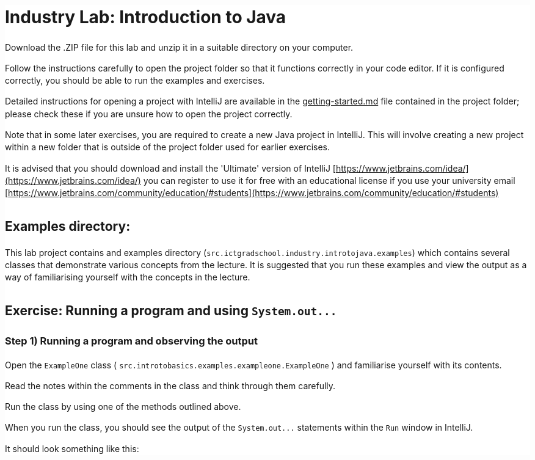 # Industry Lab: Introduction to Java

Download the .ZIP file for this lab and unzip it in a suitable directory on your computer. 

Follow the instructions carefully to open the project folder so that it functions correctly in your code editor. If it is configured correctly, you should be able to run the examples and exercises.

Detailed instructions for opening a project with IntelliJ are available in the [getting-started.md](getting-started.md) file contained in the project folder; please check these if you are unsure how to open the project correctly.

Note that in some later exercises, you are required to create a new Java project in IntelliJ. This will involve creating a new project within a new folder that is outside of the project folder used for earlier exercises.  

It is advised that you should download and install the 'Ultimate' version of IntelliJ [https://www.jetbrains.com/idea/](https://www.jetbrains.com/idea/) you can register to use it for free with an educational license if you use your university email [https://www.jetbrains.com/community/education/#students](https://www.jetbrains.com/community/education/#students)

## Examples directory:

This lab project contains and examples directory (`src.ictgradschool.industry.introtojava.examples`) which contains several classes that demonstrate various concepts from the lecture. It is suggested that you run these examples and view the output as a way of familiarising yourself with the concepts in the lecture.

## Exercise: Running a program and using `System.out...`

### Step 1) Running a program and observing the output

Open the `ExampleOne` class ( `src.introtobasics.examples.exampleone.ExampleOne` ) and familiarise yourself with its contents.

Read the notes within the comments in the class and think through them carefully.

Run the class by using one of the methods outlined above.

When you run the class, you should see the output of the `System.out...` statements within the `Run` window in IntelliJ.

It should look something like this:
